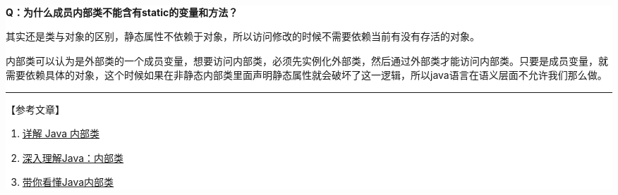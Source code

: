 

**Q：为什么成员内部类不能含有static的变量和方法？**

其实还是类与对象的区别，静态属性不依赖于对象，所以访问修改的时候不需要依赖当前有没有存活的对象。

内部类可以认为是外部类的一个成员变量，想要访问内部类，必须先实例化外部类，然后通过外部类才能访问内部类。只要是成员变量，就需要依赖具体的对象，这个时候如果在非静态内部类里面声明静态属性就会破坏了这一逻辑，所以java语言在语义层面不允许我们那么做。



-----------------------

【参考文章】

1. [详解 Java 内部类](https://blog.csdn.net/Hacker_ZhiDian/article/details/82193100?depth_1-utm_source=distribute.pc_relevant.none-task-blog-BlogCommendFromMachineLearnPai2-1.nonecase)

2. [深入理解Java：内部类](https://www.cnblogs.com/ITtangtang/p/3980460.html)

3. [带你看懂Java内部类](https://www.cnblogs.com/dolphin0520/p/3811445.html)
